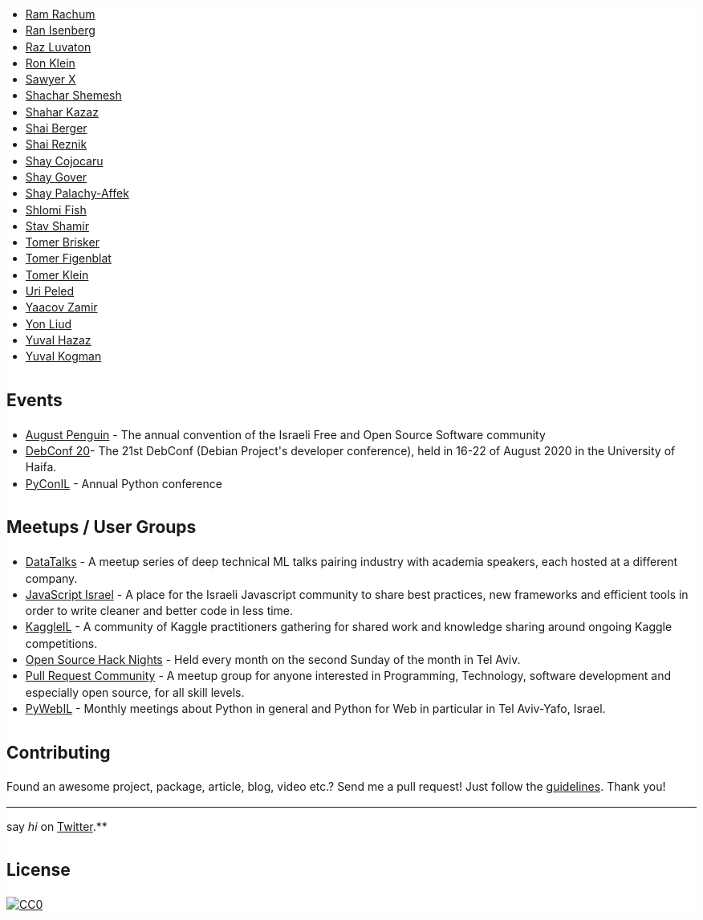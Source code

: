 * [Ram Rachum](https://chipmunkdev.com/)
* [Ran Isenberg](https://ranthebuilder.cloud/)
* [Raz Luvaton](https://github.com/rluvaton)
* [Ron Klein](https://heblog.ronklein.co.il/)
* [Sawyer X](https://github.com/xsawyerx)
* [Shachar Shemesh](https://www.shemesh.biz/)
* [Shahar Kazaz](https://github.com/shaharkazaz)
* [Shai Berger](https://github.com/shaib)
* [Shai Reznik](https://github.com/shairez)
* [Shay Cojocaru](https://github.com/shayc)
* [Shay Gover](https://gitlab.com/shaygover)
* [Shay Palachy-Affek](https://github.com/shaypal5)
* [Shlomi Fish](https://www.shlomifish.org/open-source/projects/)
* [Stav Shamir](https://github.com/stavshamir)
* [Tomer Brisker](https://github.com/tbrisker)
* [Tomer Figenblat](https://github.com/TomerFi)
* [Tomer Klein](https://github.com/t0mer)
* [Uri Peled](https://github.com/uripeled2)
* [Yaacov Zamir](https://github.com/yaacov)
* [Yon Liud](https://github.com/YonLiud)
* [Yuval Hazaz](https://github.com/yuval-hazaz)
* [Yuval Kogman](https://github.com/nothingmuch)

## Events
* [August Penguin](http://ap.hamakor.org.il) - The annual convention of the Israeli Free and Open Source Software community
* [DebConf 20](https://wiki.debian.org/DebConf/20)- The 21st DebConf (Debian Project's developer conference), held in 16-22 of August 2020 in the University of Haifa.
* [PyConIL](https://pycon.org.il/) - Annual Python conference

## Meetups / User Groups
* [DataTalks](https://www.meetup.com/DataHack/) - A meetup series of deep technical ML talks pairing industry with academia speakers, each hosted at a different company.
* [JavaScript Israel](https://www.meetup.com/javascript-israel/) - A place for the Israeli Javascript community to share best practices, new frameworks and efficient tools in order to write cleaner and better code in less time.
* [KaggleIL](https://www.facebook.com/groups/kaggleil/) - A community of Kaggle practitioners gathering for shared work and knowledge sharing around ongoing Kaggle competitions.
* [Open Source Hack Nights](https://www.meetup.com/Open-Source-and-Free-Software-in-Israel/) - Held every month on the second Sunday of the month in Tel Aviv.
* [Pull Request Community](https://www.meetup.com/meetup-group-nszjizrg/) - A meetup group for anyone interested in Programming, Technology, software development and especially open source, for all skill levels.
* [PyWebIL](https://pyweb-il.github.io/) - Monthly meetings about Python in general and Python for Web in particular in Tel Aviv-Yafo, Israel.

## Contributing
Found an awesome project, package, article, blog, video etc.? Send me a pull request! Just follow the [guidelines](/CONTRIBUTING.md). Thank you!

---
say *hi* on [Twitter](https://twitter.com/liran_tal).**

## License
[![CC0](http://mirrors.creativecommons.org/presskit/buttons/88x31/svg/cc-zero.svg)](http://creativecommons.org/publicdomain/zero/1.0/)

